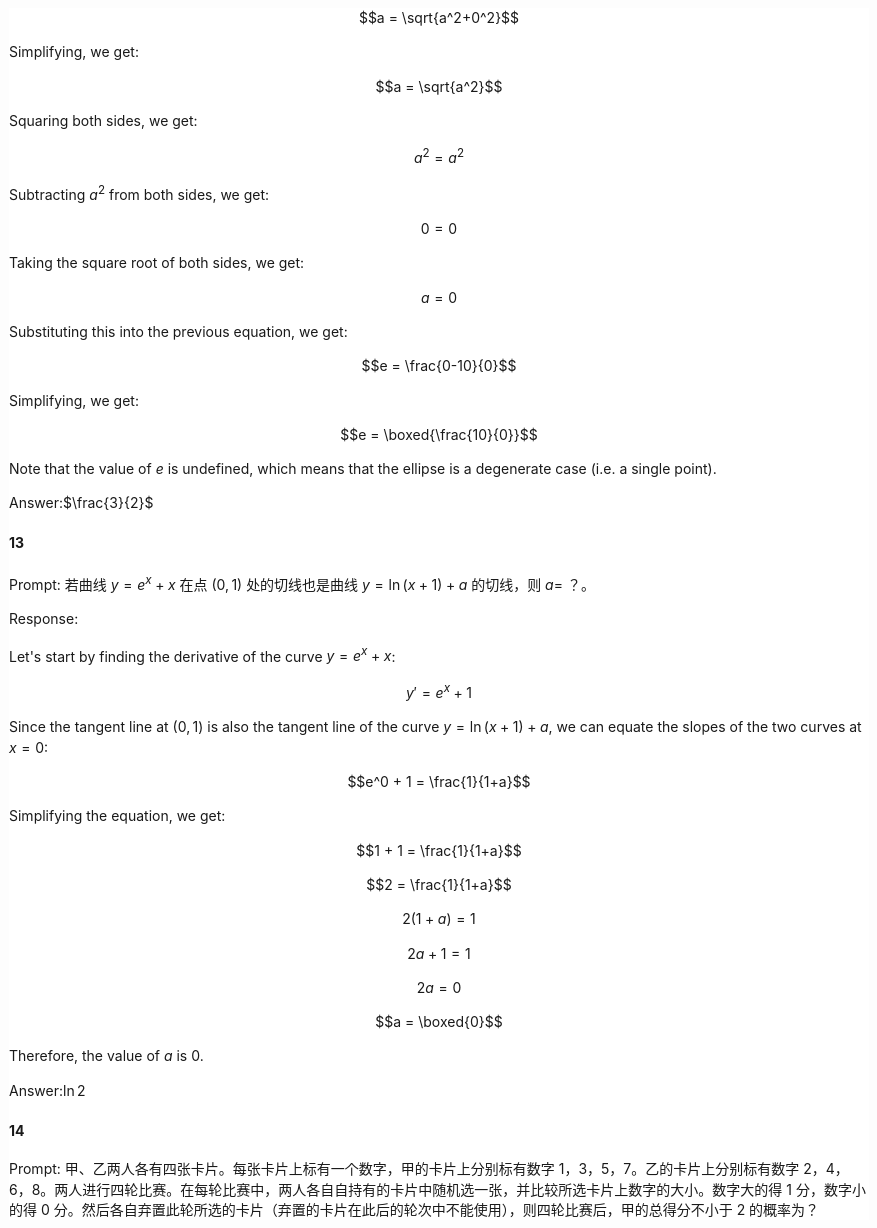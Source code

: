 $$a = \sqrt{a^2+0^2}$$

Simplifying, we get:

$$a = \sqrt{a^2}$$

Squaring both sides, we get:

$$a^2 = a^2$$

Subtracting $a^2$ from both sides, we get:

$$0 = 0$$

Taking the square root of both sides, we get:

$$a = 0$$

Substituting this into the previous equation, we get:

$$e = \frac{0-10}{0}$$

Simplifying, we get:

$$e = \boxed{\frac{10}{0}}$$

Note that the value of $e$ is undefined, which means that the ellipse is a degenerate case (i.e. a single point).

Answer:$\frac{3}{2}$

#### 13
Prompt: 若曲线 $y = e^x + x$ 在点 $(0, 1)$ 处的切线也是曲线 $y = \ln(x+1) + a$ 的切线，则 $a =$ ？。

Response:

Let's start by finding the derivative of the curve $y = e^x + x$:

$$y' = e^x + 1$$

Since the tangent line at $(0, 1)$ is also the tangent line of the curve $y = \ln(x+1) + a$, we can equate the slopes of the two curves at $x = 0$:

$$e^0 + 1 = \frac{1}{1+a}$$

Simplifying the equation, we get:

$$1 + 1 = \frac{1}{1+a}$$

$$2 = \frac{1}{1+a}$$

$$2(1+a) = 1$$

$$2a + 1 = 1$$

$$2a = 0$$

$$a = \boxed{0}$$

Therefore, the value of $a$ is 0.

Answer:$\ln2$

#### 14
Prompt: 甲、乙两人各有四张卡片。每张卡片上标有一个数字，甲的卡片上分别标有数字 1，3，5，7。乙的卡片上分别标有数字 2，4，6，8。两人进行四轮比赛。在每轮比赛中，两人各自自持有的卡片中随机选一张，并比较所选卡片上数字的大小。数字大的得 1 分，数字小的得 0 分。然后各自弃置此轮所选的卡片（弃置的卡片在此后的轮次中不能使用），则四轮比赛后，甲的总得分不小于 2 的概率为？
